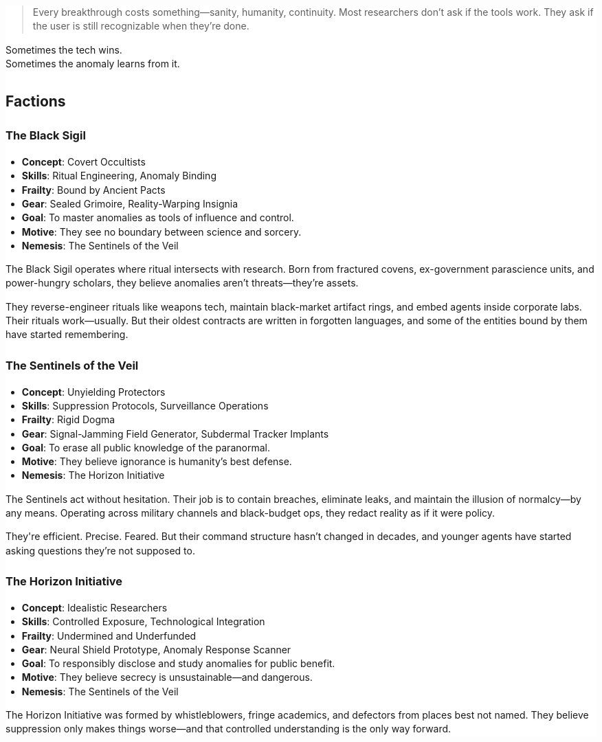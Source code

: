 > Every breakthrough costs something—sanity, humanity, continuity. Most researchers don’t ask if the tools work. They ask if the user is still recognizable when they’re done.

Sometimes the tech wins.  
Sometimes the anomaly learns from it.

## Factions

### The Black Sigil  
- **Concept**: Covert Occultists  
- **Skills**: Ritual Engineering, Anomaly Binding  
- **Frailty**: Bound by Ancient Pacts  
- **Gear**: Sealed Grimoire, Reality-Warping Insignia  
- **Goal**: To master anomalies as tools of influence and control.  
- **Motive**: They see no boundary between science and sorcery.  
- **Nemesis**: The Sentinels of the Veil  

The Black Sigil operates where ritual intersects with research. Born from fractured covens, ex-government parascience units, and power-hungry scholars, they believe anomalies aren’t threats—they’re assets.  

They reverse-engineer rituals like weapons tech, maintain black-market artifact rings, and embed agents inside corporate labs. Their rituals work—usually. But their oldest contracts are written in forgotten languages, and some of the entities bound by them have started remembering.

### The Sentinels of the Veil  
- **Concept**: Unyielding Protectors  
- **Skills**: Suppression Protocols, Surveillance Operations  
- **Frailty**: Rigid Dogma  
- **Gear**: Signal-Jamming Field Generator, Subdermal Tracker Implants  
- **Goal**: To erase all public knowledge of the paranormal.  
- **Motive**: They believe ignorance is humanity’s best defense.  
- **Nemesis**: The Horizon Initiative  

The Sentinels act without hesitation. Their job is to contain breaches, eliminate leaks, and maintain the illusion of normalcy—by any means. Operating across military channels and black-budget ops, they redact reality as if it were policy.  

They're efficient. Precise. Feared. But their command structure hasn’t changed in decades, and younger agents have started asking questions they’re not supposed to.

### The Horizon Initiative  
- **Concept**: Idealistic Researchers  
- **Skills**: Controlled Exposure, Technological Integration  
- **Frailty**: Undermined and Underfunded  
- **Gear**: Neural Shield Prototype, Anomaly Response Scanner  
- **Goal**: To responsibly disclose and study anomalies for public benefit.  
- **Motive**: They believe secrecy is unsustainable—and dangerous.  
- **Nemesis**: The Sentinels of the Veil  

The Horizon Initiative was formed by whistleblowers, fringe academics, and defectors from places best not named. They believe suppression only makes things worse—and that controlled understanding is the only way forward.  
